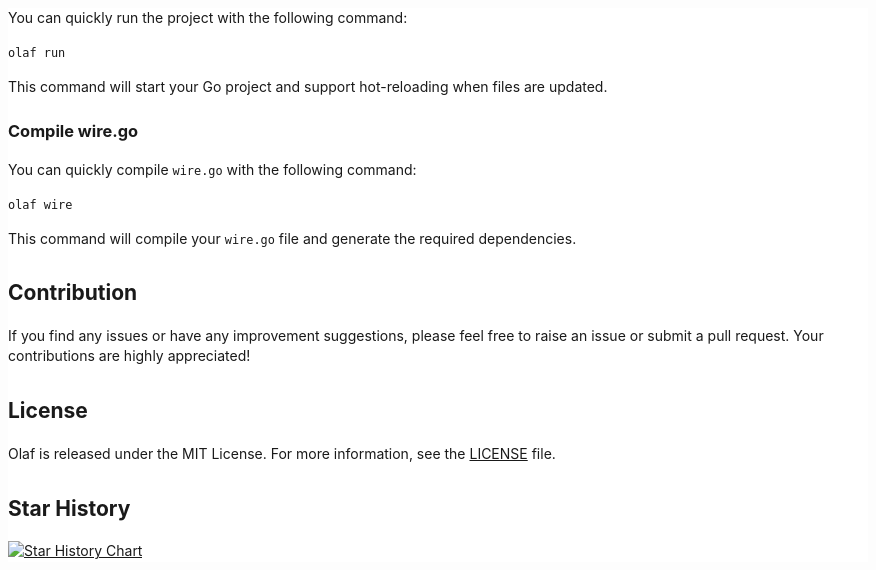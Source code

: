 You can quickly run the project with the following command:

```bash
olaf run
```

This command will start your Go project and support hot-reloading when files are updated.

### Compile wire.go

You can quickly compile `wire.go` with the following command:

```bash
olaf wire
```

This command will compile your `wire.go` file and generate the required dependencies.

## Contribution

If you find any issues or have any improvement suggestions, please feel free to raise an issue or submit a pull request. Your contributions are highly appreciated!

## License

Olaf is released under the MIT License. For more information, see the [LICENSE](LICENSE) file.

## Star History

[![Star History Chart](https://api.star-history.com/svg?repos=zxylon/olaf&type=Date)](https://star-history.com/#zxylon/olaf&Date)
